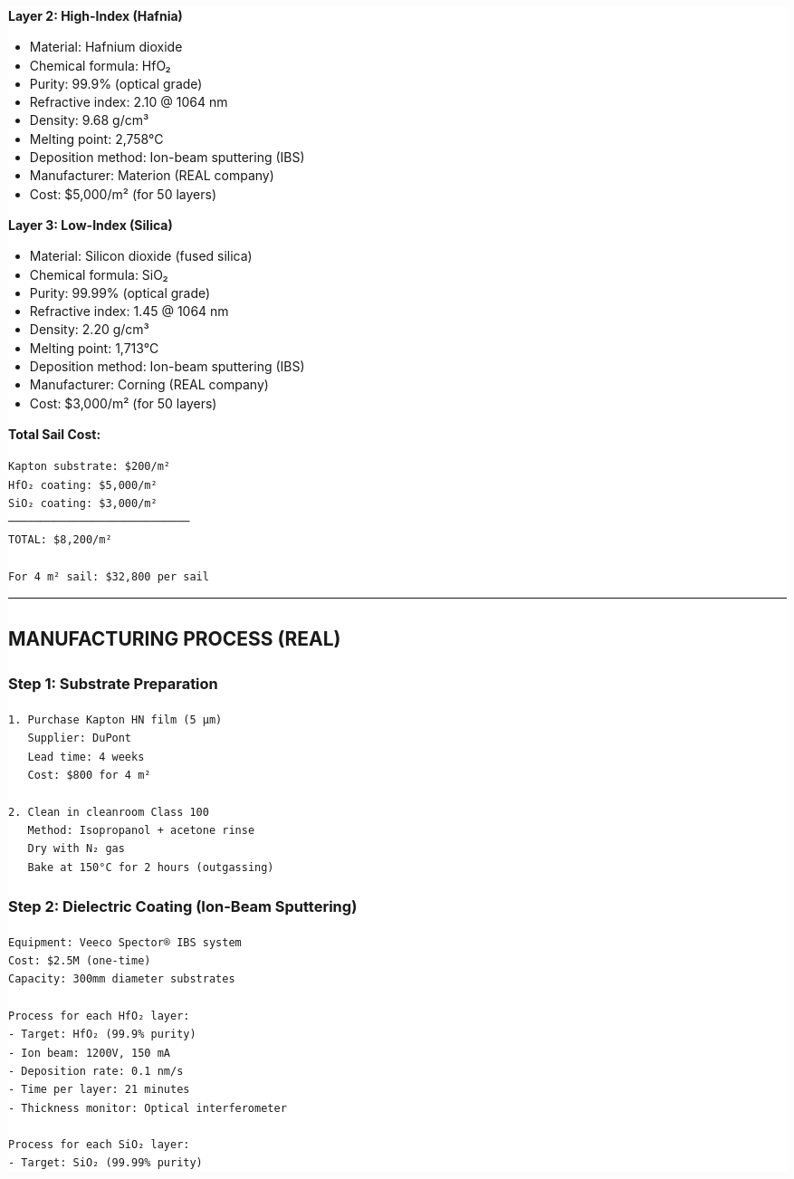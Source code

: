**Layer 2: High-Index (Hafnia)**
- Material: Hafnium dioxide
- Chemical formula: HfO₂
- Purity: 99.9% (optical grade)
- Refractive index: 2.10 @ 1064 nm
- Density: 9.68 g/cm³
- Melting point: 2,758°C
- Deposition method: Ion-beam sputtering (IBS)
- Manufacturer: Materion (REAL company)
- Cost: $5,000/m² (for 50 layers)

**Layer 3: Low-Index (Silica)**
- Material: Silicon dioxide (fused silica)
- Chemical formula: SiO₂
- Purity: 99.99% (optical grade)
- Refractive index: 1.45 @ 1064 nm
- Density: 2.20 g/cm³
- Melting point: 1,713°C
- Deposition method: Ion-beam sputtering (IBS)
- Manufacturer: Corning (REAL company)
- Cost: $3,000/m² (for 50 layers)

**Total Sail Cost:**
```
Kapton substrate: $200/m²
HfO₂ coating: $5,000/m²
SiO₂ coating: $3,000/m²
────────────────────────────
TOTAL: $8,200/m²

For 4 m² sail: $32,800 per sail
```

---

## MANUFACTURING PROCESS (REAL)

### Step 1: Substrate Preparation
```
1. Purchase Kapton HN film (5 μm)
   Supplier: DuPont
   Lead time: 4 weeks
   Cost: $800 for 4 m²

2. Clean in cleanroom Class 100
   Method: Isopropanol + acetone rinse
   Dry with N₂ gas
   Bake at 150°C for 2 hours (outgassing)
```

### Step 2: Dielectric Coating (Ion-Beam Sputtering)
```
Equipment: Veeco Spector® IBS system
Cost: $2.5M (one-time)
Capacity: 300mm diameter substrates

Process for each HfO₂ layer:
- Target: HfO₂ (99.9% purity)
- Ion beam: 1200V, 150 mA
- Deposition rate: 0.1 nm/s
- Time per layer: 21 minutes
- Thickness monitor: Optical interferometer

Process for each SiO₂ layer:
- Target: SiO₂ (99.99% purity)
```